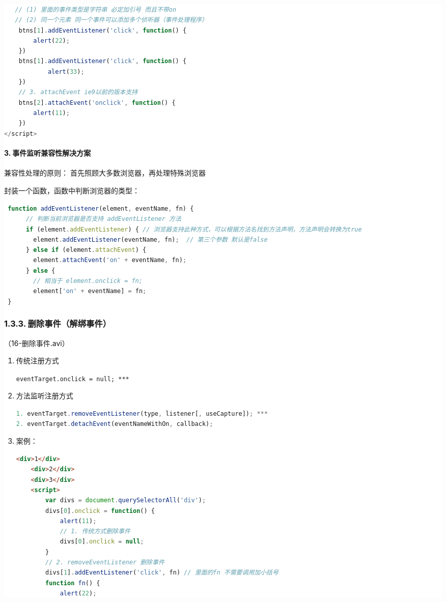```js
   // (1) 里面的事件类型是字符串 必定加引号 而且不带on
   // (2) 同一个元素 同一个事件可以添加多个侦听器（事件处理程序）
    btns[1].addEventListener('click', function() {
        alert(22);
    })
    btns[1].addEventListener('click', function() {
            alert(33);
    })
    // 3. attachEvent ie9以前的版本支持
    btns[2].attachEvent('onclick', function() {
        alert(11);
    })
</script>
```
#### 3. 事件监听兼容性解决方案

兼容性处理的原则： 首先照顾大多数浏览器，再处理特殊浏览器

封装一个函数，函数中判断浏览器的类型：

```javascript
 function addEventListener(element, eventName, fn) {
      // 判断当前浏览器是否支持 addEventListener 方法
      if (element.addEventListener) { // 浏览器支持此种方式，可以根据方法名找到方法声明，方法声明会转换为true
        element.addEventListener(eventName, fn);  // 第三个参数 默认是false
      } else if (element.attachEvent) {
        element.attachEvent('on' + eventName, fn);
      } else {
        // 相当于 element.onclick = fn;
        element['on' + eventName] = fn;
 } 

```

### 1.3.3. 删除事件（解绑事件）

（16-删除事件.avi）

1. 传统注册方式

   ```
   eventTarget.onclick = null; ***
   ```

2. 方法监听注册方式

   ```javascript
   1. eventTarget.removeEventListener(type, listener[, useCapture]); ***
   2. eventTarget.detachEvent(eventNameWithOn, callback);
   ```

3. 案例：

   ```html
   <div>1</div>
       <div>2</div>
       <div>3</div>
       <script>
           var divs = document.querySelectorAll('div');
           divs[0].onclick = function() {
               alert(11);
               // 1. 传统方式删除事件
               divs[0].onclick = null;
           }
           // 2. removeEventListener 删除事件
           divs[1].addEventListener('click', fn) // 里面的fn 不需要调用加小括号
           function fn() {
               alert(22);
   ```